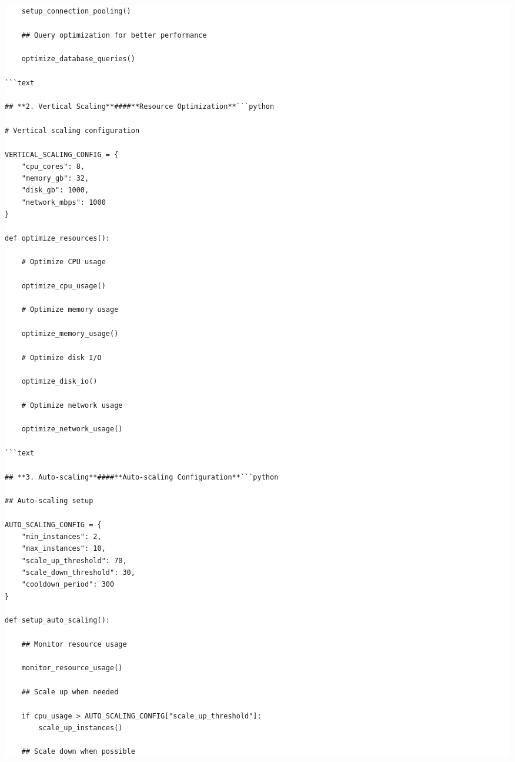 ``` text
    setup_connection_pooling()

    ## Query optimization for better performance

    optimize_database_queries()

```text

## **2. Vertical Scaling**####**Resource Optimization**```python

# Vertical scaling configuration

VERTICAL_SCALING_CONFIG = {
    "cpu_cores": 8,
    "memory_gb": 32,
    "disk_gb": 1000,
    "network_mbps": 1000
}

def optimize_resources():

    # Optimize CPU usage

    optimize_cpu_usage()

    # Optimize memory usage

    optimize_memory_usage()

    # Optimize disk I/O

    optimize_disk_io()

    # Optimize network usage

    optimize_network_usage()

```text

## **3. Auto-scaling**####**Auto-scaling Configuration**```python

## Auto-scaling setup

AUTO_SCALING_CONFIG = {
    "min_instances": 2,
    "max_instances": 10,
    "scale_up_threshold": 70,
    "scale_down_threshold": 30,
    "cooldown_period": 300
}

def setup_auto_scaling():

    ## Monitor resource usage

    monitor_resource_usage()

    ## Scale up when needed

    if cpu_usage > AUTO_SCALING_CONFIG["scale_up_threshold"]:
        scale_up_instances()

    ## Scale down when possible
```
